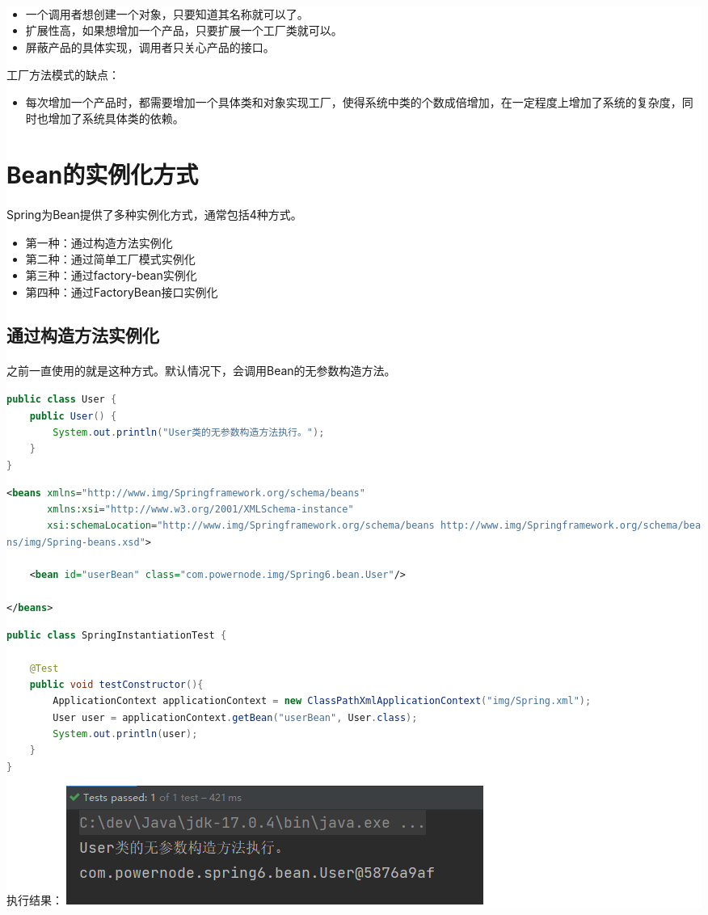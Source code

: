 - 一个调用者想创建一个对象，只要知道其名称就可以了。 
- 扩展性高，如果想增加一个产品，只要扩展一个工厂类就可以。
- 屏蔽产品的具体实现，调用者只关心产品的接口。

工厂方法模式的缺点：

- 每次增加一个产品时，都需要增加一个具体类和对象实现工厂，使得系统中类的个数成倍增加，在一定程度上增加了系统的复杂度，同时也增加了系统具体类的依赖。





# Bean的实例化方式

Spring为Bean提供了多种实例化方式，通常包括4种方式。

- 第一种：通过构造方法实例化
- 第二种：通过简单工厂模式实例化
- 第三种：通过factory-bean实例化
- 第四种：通过FactoryBean接口实例化

## 通过构造方法实例化

之前一直使用的就是这种方式。默认情况下，会调用Bean的无参数构造方法。
```java
public class User {
    public User() {
        System.out.println("User类的无参数构造方法执行。");
    }
}

```
```xml
<beans xmlns="http://www.img/Springframework.org/schema/beans"
       xmlns:xsi="http://www.w3.org/2001/XMLSchema-instance"
       xsi:schemaLocation="http://www.img/Springframework.org/schema/beans http://www.img/Springframework.org/schema/beans/img/Spring-beans.xsd">

    <bean id="userBean" class="com.powernode.img/Spring6.bean.User"/>

</beans>
```
```java
public class SpringInstantiationTest {

    @Test
    public void testConstructor(){
        ApplicationContext applicationContext = new ClassPathXmlApplicationContext("img/Spring.xml");
        User user = applicationContext.getBean("userBean", User.class);
        System.out.println(user);
    }
}

```
执行结果：
![image.png](img/Spring/1665373293580-f86edf28-3303-44bd-a9a1-855dcd575e0d.png)
